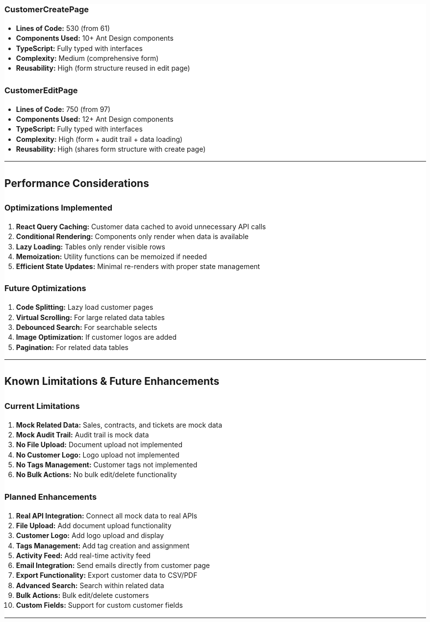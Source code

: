 ### CustomerCreatePage
- **Lines of Code:** 530 (from 61)
- **Components Used:** 10+ Ant Design components
- **TypeScript:** Fully typed with interfaces
- **Complexity:** Medium (comprehensive form)
- **Reusability:** High (form structure reused in edit page)

### CustomerEditPage
- **Lines of Code:** 750 (from 97)
- **Components Used:** 12+ Ant Design components
- **TypeScript:** Fully typed with interfaces
- **Complexity:** High (form + audit trail + data loading)
- **Reusability:** High (shares form structure with create page)

---

## Performance Considerations

### Optimizations Implemented
1. **React Query Caching:** Customer data cached to avoid unnecessary API calls
2. **Conditional Rendering:** Components only render when data is available
3. **Lazy Loading:** Tables only render visible rows
4. **Memoization:** Utility functions can be memoized if needed
5. **Efficient State Updates:** Minimal re-renders with proper state management

### Future Optimizations
1. **Code Splitting:** Lazy load customer pages
2. **Virtual Scrolling:** For large related data tables
3. **Debounced Search:** For searchable selects
4. **Image Optimization:** If customer logos are added
5. **Pagination:** For related data tables

---

## Known Limitations & Future Enhancements

### Current Limitations
1. **Mock Related Data:** Sales, contracts, and tickets are mock data
2. **Mock Audit Trail:** Audit trail is mock data
3. **No File Upload:** Document upload not implemented
4. **No Customer Logo:** Logo upload not implemented
5. **No Tags Management:** Customer tags not implemented
6. **No Bulk Actions:** No bulk edit/delete functionality

### Planned Enhancements
1. **Real API Integration:** Connect all mock data to real APIs
2. **File Upload:** Add document upload functionality
3. **Customer Logo:** Add logo upload and display
4. **Tags Management:** Add tag creation and assignment
5. **Activity Feed:** Add real-time activity feed
6. **Email Integration:** Send emails directly from customer page
7. **Export Functionality:** Export customer data to CSV/PDF
8. **Advanced Search:** Search within related data
9. **Bulk Actions:** Bulk edit/delete customers
10. **Custom Fields:** Support for custom customer fields

---